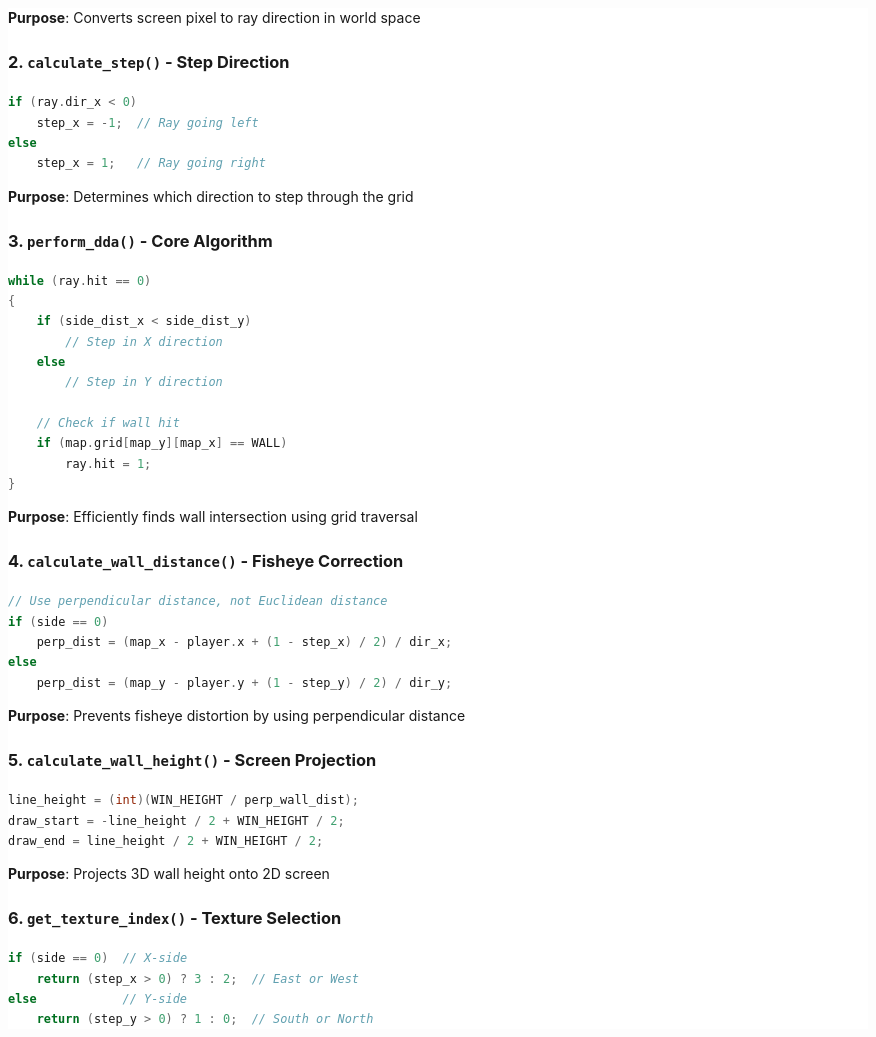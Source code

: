 **Purpose**: Converts screen pixel to ray direction in world space

### 2. `calculate_step()` - Step Direction
```c
if (ray.dir_x < 0)
    step_x = -1;  // Ray going left
else
    step_x = 1;   // Ray going right
```

**Purpose**: Determines which direction to step through the grid

### 3. `perform_dda()` - Core Algorithm
```c
while (ray.hit == 0)
{
    if (side_dist_x < side_dist_y)
        // Step in X direction
    else
        // Step in Y direction
    
    // Check if wall hit
    if (map.grid[map_y][map_x] == WALL)
        ray.hit = 1;
}
```

**Purpose**: Efficiently finds wall intersection using grid traversal

### 4. `calculate_wall_distance()` - Fisheye Correction
```c
// Use perpendicular distance, not Euclidean distance
if (side == 0)
    perp_dist = (map_x - player.x + (1 - step_x) / 2) / dir_x;
else
    perp_dist = (map_y - player.y + (1 - step_y) / 2) / dir_y;
```

**Purpose**: Prevents fisheye distortion by using perpendicular distance

### 5. `calculate_wall_height()` - Screen Projection
```c
line_height = (int)(WIN_HEIGHT / perp_wall_dist);
draw_start = -line_height / 2 + WIN_HEIGHT / 2;
draw_end = line_height / 2 + WIN_HEIGHT / 2;
```

**Purpose**: Projects 3D wall height onto 2D screen

### 6. `get_texture_index()` - Texture Selection
```c
if (side == 0)  // X-side
    return (step_x > 0) ? 3 : 2;  // East or West
else            // Y-side
    return (step_y > 0) ? 1 : 0;  // South or North
```
